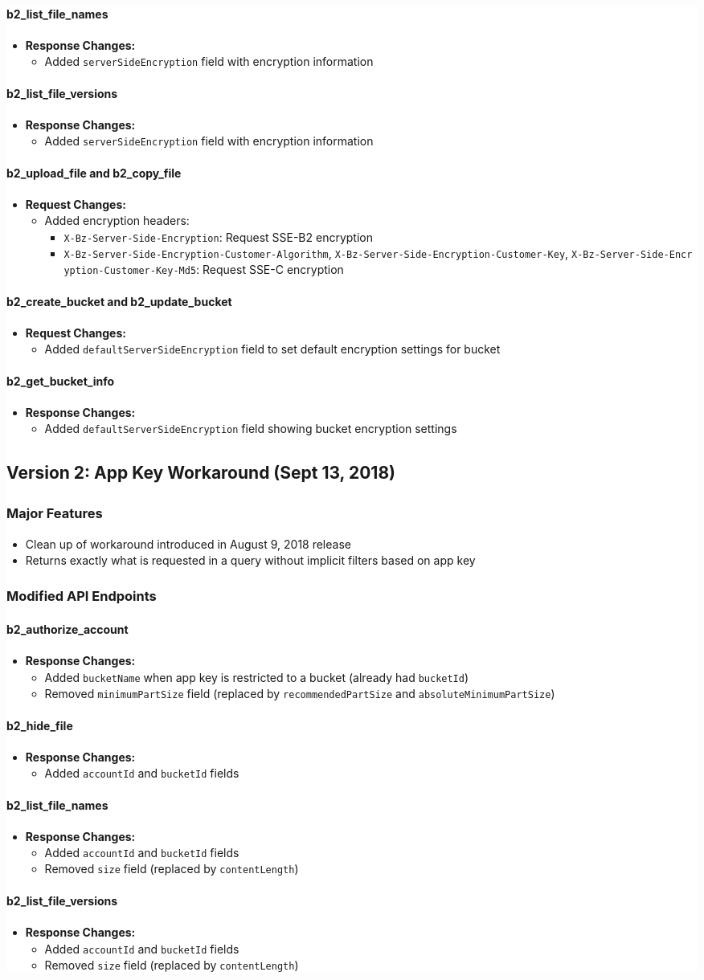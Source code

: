 #### b2_list_file_names
- **Response Changes:**
  - Added `serverSideEncryption` field with encryption information

#### b2_list_file_versions
- **Response Changes:**
  - Added `serverSideEncryption` field with encryption information

#### b2_upload_file and b2_copy_file
- **Request Changes:**
  - Added encryption headers:
    - `X-Bz-Server-Side-Encryption`: Request SSE-B2 encryption
    - `X-Bz-Server-Side-Encryption-Customer-Algorithm`, `X-Bz-Server-Side-Encryption-Customer-Key`, `X-Bz-Server-Side-Encryption-Customer-Key-Md5`: Request SSE-C encryption

#### b2_create_bucket and b2_update_bucket
- **Request Changes:**
  - Added `defaultServerSideEncryption` field to set default encryption settings for bucket

#### b2_get_bucket_info
- **Response Changes:**
  - Added `defaultServerSideEncryption` field showing bucket encryption settings

## Version 2: App Key Workaround (Sept 13, 2018)

### Major Features
- Clean up of workaround introduced in August 9, 2018 release
- Returns exactly what is requested in a query without implicit filters based on app key

### Modified API Endpoints

#### b2_authorize_account
- **Response Changes:**
  - Added `bucketName` when app key is restricted to a bucket (already had `bucketId`)
  - Removed `minimumPartSize` field (replaced by `recommendedPartSize` and `absoluteMinimumPartSize`)

#### b2_hide_file
- **Response Changes:**
  - Added `accountId` and `bucketId` fields

#### b2_list_file_names
- **Response Changes:** 
  - Added `accountId` and `bucketId` fields
  - Removed `size` field (replaced by `contentLength`)

#### b2_list_file_versions
- **Response Changes:**
  - Added `accountId` and `bucketId` fields
  - Removed `size` field (replaced by `contentLength`)
